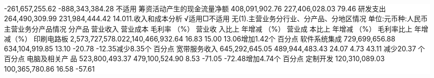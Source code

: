 -261,657,255.62
-888,343,384.28
不适用
筹资活动产生的现金流量净额
408,091,902.76
227,406,028.03
79.46
研发支出
264,490,309.99
231,984,444.42
14.011.收入和成本分析
√适用□不适用
无(1).主营业务分行业、分产品、分地区情况
单位:元币种:人民币
主营业务分产品情况
分产品
营业收入
营业成本
毛利率
（%）
营业收
入比上
年增减
（%）
营业成
本比上
年增减
（%）
毛利率比上
年增减（%）
印刷电路板
2,573,727,578.022,140,466,932.64
16.83
15.00
13.06增加1.42个
百分点
软件系统集成
729,699,656.88
634,104,919.85
13.10
-20.78
-12.35减少8.35个
百分点
宽带服务收入
645,292,645.05
489,944,483.43
24.07
4.73
43.11
减少20.37
个百分点
电脑及相关产
品
523,800,493.37
479,100,524.90
8.53
-71.05
-72.48增加4.74个
百分点
定制开发
120,310,089.03
100,365,780.86
16.58
-57.61